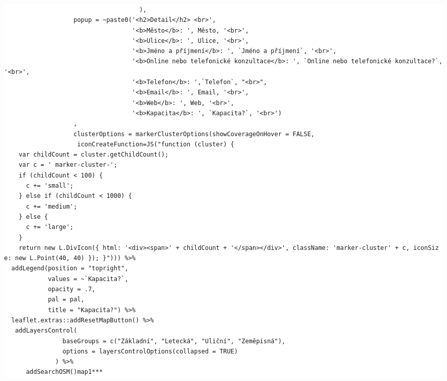 ```
                                     ),
                   popup = ~paste0('<h2>Detail</h2> <br>',
                                   '<b>Město</b>: ', Město, '<br>',
                                   '<b>Ulice</b>: ', Ulice, '<br>',
                                   '<b>Jméno a příjmení</b>: ', `Jméno a příjmení`, '<br>',
                                   '<b>Online nebo telefonické konzultace</b>: ', `Online nebo telefonické konzultace?`, '<br>',
                                   '<b>Telefon</b>: ',`Telefon`, "<br>",
                                   '<b>Email</b>: ', Email, '<br>',
                                   '<b>Web</b>: ', Web, '<br>',
                                   '<b>Kapacita</b>: ', `Kapacita?`, '<br>')
                   ,
                   clusterOptions = markerClusterOptions(showCoverageOnHover = FALSE,
                    iconCreateFunction=JS("function (cluster) {    
    var childCount = cluster.getChildCount(); 
    var c = ' marker-cluster-';  
    if (childCount < 100) {  
      c += 'small';  
    } else if (childCount < 1000) {  
      c += 'medium';  
    } else { 
      c += 'large';  
    }    
    return new L.DivIcon({ html: '<div><span>' + childCount + '</span></div>', className: 'marker-cluster' + c, iconSize: new L.Point(40, 40) }); }"))) %>%
  addLegend(position = "topright",
            values = ~`Kapacita?`,
            opacity = .7,
            pal = pal,
            title = "Kapacita?") %>%
  leaflet.extras::addResetMapButton() %>%
   addLayersControl(
                baseGroups = c("Základní", "Letecká", "Uliční", "Zeměpisná"),
                options = layersControlOptions(collapsed = TRUE)
              ) %>%
      addSearchOSM()map1***
```
